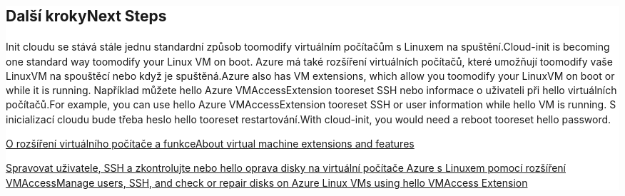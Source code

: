 ## <a name="next-steps"></a><span data-ttu-id="9c7f0-200">Další kroky</span><span class="sxs-lookup"><span data-stu-id="9c7f0-200">Next Steps</span></span>
<span data-ttu-id="9c7f0-201">Init cloudu se stává stále jednu standardní způsob toomodify virtuálním počítačům s Linuxem na spuštění.</span><span class="sxs-lookup"><span data-stu-id="9c7f0-201">Cloud-init is becoming one standard way toomodify your Linux VM on boot.</span></span> <span data-ttu-id="9c7f0-202">Azure má také rozšíření virtuálních počítačů, které umožňují toomodify vaše LinuxVM na spouštěcí nebo když je spuštěná.</span><span class="sxs-lookup"><span data-stu-id="9c7f0-202">Azure also has VM extensions, which allow you toomodify your LinuxVM on boot or while it is running.</span></span> <span data-ttu-id="9c7f0-203">Například můžete hello Azure VMAccessExtension tooreset SSH nebo informace o uživateli při hello virtuálních počítačů.</span><span class="sxs-lookup"><span data-stu-id="9c7f0-203">For example, you can use hello Azure VMAccessExtension tooreset SSH or user information while hello VM is running.</span></span> <span data-ttu-id="9c7f0-204">S inicializací cloudu bude třeba heslo hello tooreset restartování.</span><span class="sxs-lookup"><span data-stu-id="9c7f0-204">With cloud-init, you would need a reboot tooreset hello password.</span></span>

[<span data-ttu-id="9c7f0-205">O rozšíření virtuálního počítače a funkce</span><span class="sxs-lookup"><span data-stu-id="9c7f0-205">About virtual machine extensions and features</span></span>](../windows/extensions-features.md?toc=%2fazure%2fvirtual-machines%2flinux%2ftoc.json)

[<span data-ttu-id="9c7f0-206">Spravovat uživatele, SSH a zkontrolujte nebo hello oprava disky na virtuální počítače Azure s Linuxem pomocí rozšíření VMAccess</span><span class="sxs-lookup"><span data-stu-id="9c7f0-206">Manage users, SSH, and check or repair disks on Azure Linux VMs using hello VMAccess Extension</span></span>](using-vmaccess-extension.md?toc=%2fazure%2fvirtual-machines%2flinux%2ftoc.json)


